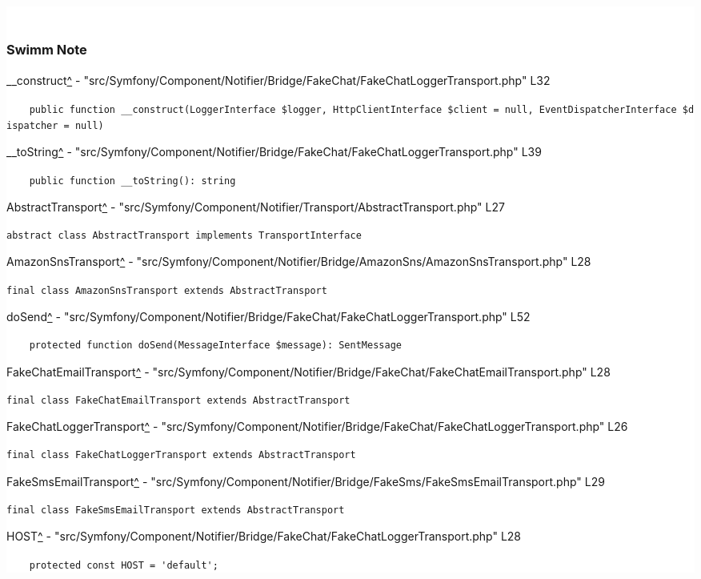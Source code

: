 <br/>


### Swimm Note

<span id="f-1qpt6x">__construct</span>[^](#1qpt6x) - "src/Symfony/Component/Notifier/Bridge/FakeChat/FakeChatLoggerTransport.php" L32
```hack
    public function __construct(LoggerInterface $logger, HttpClientInterface $client = null, EventDispatcherInterface $dispatcher = null)
```

<span id="f-Z1nLcBg">__toString</span>[^](#Z1nLcBg) - "src/Symfony/Component/Notifier/Bridge/FakeChat/FakeChatLoggerTransport.php" L39
```hack
    public function __toString(): string
```

<span id="f-1oY7QH">AbstractTransport</span>[^](#1oY7QH) - "src/Symfony/Component/Notifier/Transport/AbstractTransport.php" L27
```hack
abstract class AbstractTransport implements TransportInterface
```

<span id="f-Z2rAvva">AmazonSnsTransport</span>[^](#Z2rAvva) - "src/Symfony/Component/Notifier/Bridge/AmazonSns/AmazonSnsTransport.php" L28
```hack
final class AmazonSnsTransport extends AbstractTransport
```

<span id="f-14PCqW">doSend</span>[^](#14PCqW) - "src/Symfony/Component/Notifier/Bridge/FakeChat/FakeChatLoggerTransport.php" L52
```hack
    protected function doSend(MessageInterface $message): SentMessage
```

<span id="f-Z1zulf2">FakeChatEmailTransport</span>[^](#Z1zulf2) - "src/Symfony/Component/Notifier/Bridge/FakeChat/FakeChatEmailTransport.php" L28
```hack
final class FakeChatEmailTransport extends AbstractTransport
```

<span id="f-1AmKs9">FakeChatLoggerTransport</span>[^](#1AmKs9) - "src/Symfony/Component/Notifier/Bridge/FakeChat/FakeChatLoggerTransport.php" L26
```hack
final class FakeChatLoggerTransport extends AbstractTransport
```

<span id="f-Z23YP7D">FakeSmsEmailTransport</span>[^](#Z23YP7D) - "src/Symfony/Component/Notifier/Bridge/FakeSms/FakeSmsEmailTransport.php" L29
```hack
final class FakeSmsEmailTransport extends AbstractTransport
```

<span id="f-1dbbRb">HOST</span>[^](#1dbbRb) - "src/Symfony/Component/Notifier/Bridge/FakeChat/FakeChatLoggerTransport.php" L28
```hack
    protected const HOST = 'default';
```
